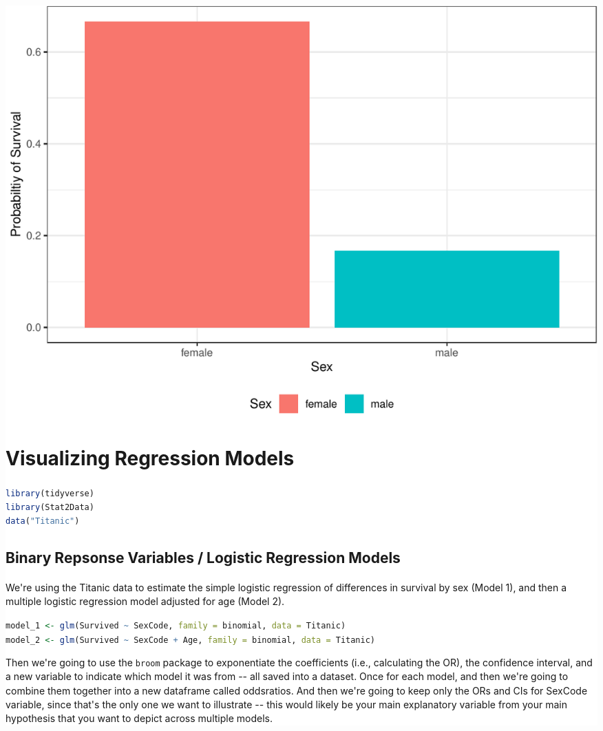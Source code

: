 ![](Visualization_Examples_2020_v01_files/figure-latex/unnamed-chunk-5-1.pdf) 

# Visualizing Regression Models


```r
library(tidyverse)
library(Stat2Data)
data("Titanic")
```

## Binary Repsonse Variables / Logistic Regression Models

We're using the Titanic data to estimate the simple logistic regression of differences in survival by sex (Model 1), and then a multiple logistic regression model adjusted for age (Model 2).

```r
model_1 <- glm(Survived ~ SexCode, family = binomial, data = Titanic)
model_2 <- glm(Survived ~ SexCode + Age, family = binomial, data = Titanic)
```

Then we're going to use the `broom` package to exponentiate the coefficients (i.e., calculating the OR), the confidence interval, and a new variable to indicate which model it was from -- all saved into a dataset. Once for each model, and then we're going to combine them together into a new dataframe called oddsratios. And then we're going to keep only the ORs and CIs for SexCode variable, since that's the only one we want to illustrate -- this would likely be your main explanatory variable from your main hypothesis that you want to depict across multiple models. 
